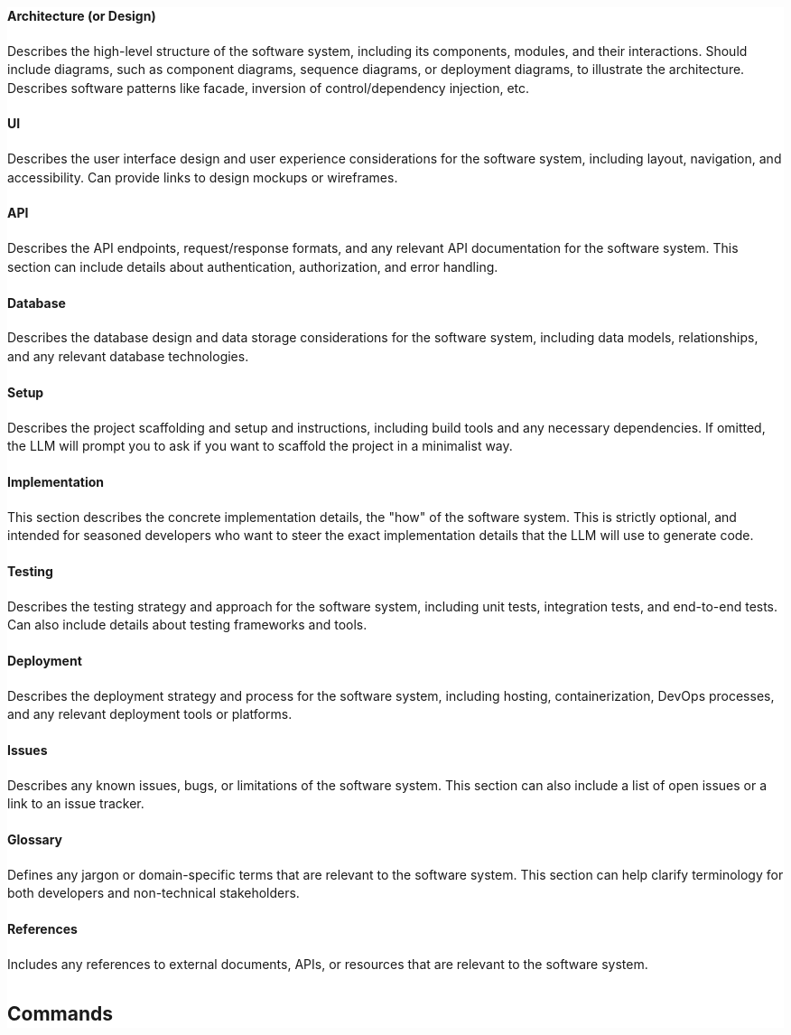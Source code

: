 #### Architecture (or Design)
Describes the high-level structure of the software system, including its components, modules, and their interactions. Should include diagrams, such as component diagrams, sequence diagrams, or deployment diagrams, to illustrate the architecture. Describes software patterns like facade, inversion of control/dependency injection, etc.

#### UI
Describes the user interface design and user experience considerations for the software system, including layout, navigation, and accessibility. Can provide links to design mockups or wireframes.

#### API
Describes the API endpoints, request/response formats, and any relevant API documentation for the software system. This section can include details about authentication, authorization, and error handling.

#### Database
Describes the database design and data storage considerations for the software system, including data models, relationships, and any relevant database technologies.

#### Setup
Describes the project scaffolding and setup and instructions, including build tools and any necessary dependencies. If omitted, the LLM will prompt you to ask if you want to scaffold the project in a minimalist way.

#### Implementation
This section describes the concrete implementation details, the "how" of the software system. This is strictly optional, and intended for seasoned developers who want to steer the exact implementation details that the LLM will use to generate code. 

#### Testing
Describes the testing strategy and approach for the software system, including unit tests, integration tests, and end-to-end tests. Can also include details about testing frameworks and tools.

#### Deployment
Describes the deployment strategy and process for the software system, including hosting, containerization, DevOps processes, and any relevant deployment tools or platforms.

#### Issues
Describes any known issues, bugs, or limitations of the software system. This section can also include a list of open issues or a link to an issue tracker.

#### Glossary
Defines any jargon or domain-specific terms that are relevant to the software system. This section can help clarify terminology for both developers and non-technical stakeholders.

#### References
Includes any references to external documents, APIs, or resources that are relevant to the software system.

## Commands
